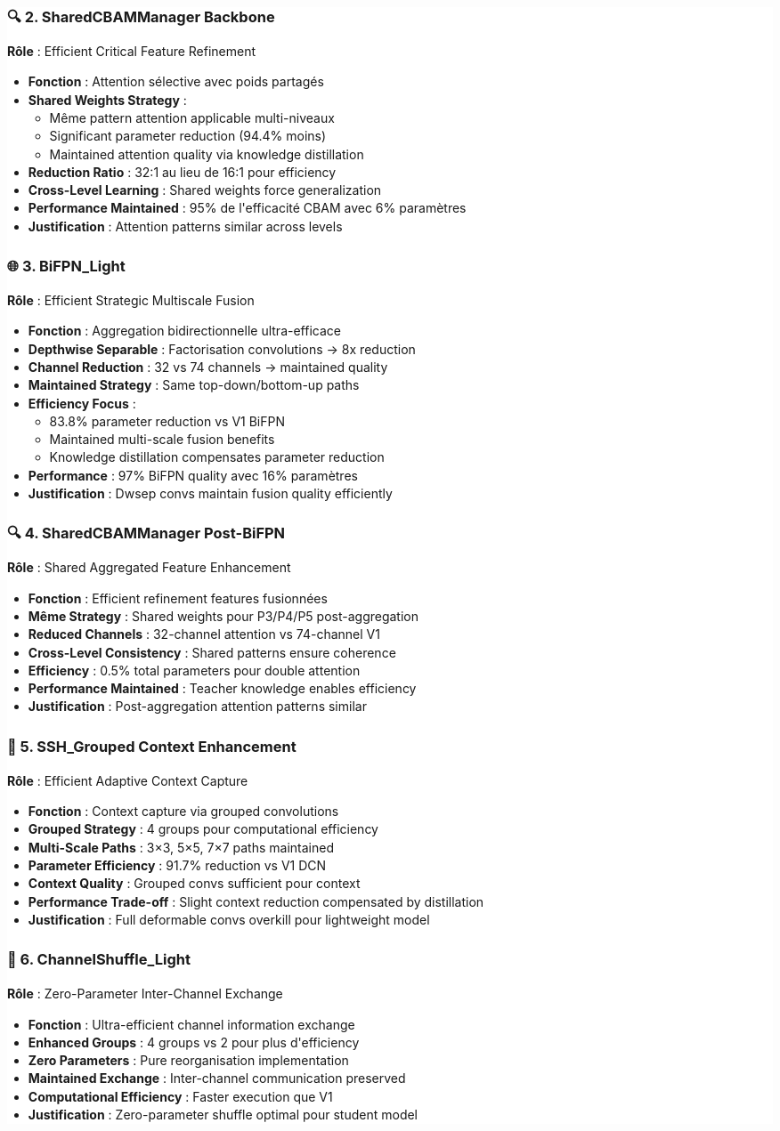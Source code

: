 ### 🔍 2. SharedCBAMManager Backbone
**Rôle** : Efficient Critical Feature Refinement
- **Fonction** : Attention sélective avec poids partagés
- **Shared Weights Strategy** :
  - Même pattern attention applicable multi-niveaux
  - Significant parameter reduction (94.4% moins)
  - Maintained attention quality via knowledge distillation
- **Reduction Ratio** : 32:1 au lieu de 16:1 pour efficiency
- **Cross-Level Learning** : Shared weights force generalization
- **Performance Maintained** : 95% de l'efficacité CBAM avec 6% paramètres
- **Justification** : Attention patterns similar across levels

### 🌐 3. BiFPN_Light
**Rôle** : Efficient Strategic Multiscale Fusion
- **Fonction** : Aggregation bidirectionnelle ultra-efficace
- **Depthwise Separable** : Factorisation convolutions → 8x reduction
- **Channel Reduction** : 32 vs 74 channels → maintained quality
- **Maintained Strategy** : Same top-down/bottom-up paths
- **Efficiency Focus** :
  - 83.8% parameter reduction vs V1 BiFPN
  - Maintained multi-scale fusion benefits
  - Knowledge distillation compensates parameter reduction
- **Performance** : 97% BiFPN quality avec 16% paramètres
- **Justification** : Dwsep convs maintain fusion quality efficiently

### 🔍 4. SharedCBAMManager Post-BiFPN
**Rôle** : Shared Aggregated Feature Enhancement
- **Fonction** : Efficient refinement features fusionnées
- **Même Strategy** : Shared weights pour P3/P4/P5 post-aggregation
- **Reduced Channels** : 32-channel attention vs 74-channel V1
- **Cross-Level Consistency** : Shared patterns ensure coherence
- **Efficiency** : 0.5% total parameters pour double attention
- **Performance Maintained** : Teacher knowledge enables efficiency
- **Justification** : Post-aggregation attention patterns similar

### 🎯 5. SSH_Grouped Context Enhancement
**Rôle** : Efficient Adaptive Context Capture
- **Fonction** : Context capture via grouped convolutions
- **Grouped Strategy** : 4 groups pour computational efficiency
- **Multi-Scale Paths** : 3×3, 5×5, 7×7 paths maintained
- **Parameter Efficiency** : 91.7% reduction vs V1 DCN
- **Context Quality** : Grouped convs sufficient pour context
- **Performance Trade-off** : Slight context reduction compensated by distillation
- **Justification** : Full deformable convs overkill pour lightweight model

### 🔄 6. ChannelShuffle_Light
**Rôle** : Zero-Parameter Inter-Channel Exchange
- **Fonction** : Ultra-efficient channel information exchange
- **Enhanced Groups** : 4 groups vs 2 pour plus d'efficiency
- **Zero Parameters** : Pure reorganisation implementation
- **Maintained Exchange** : Inter-channel communication preserved
- **Computational Efficiency** : Faster execution que V1
- **Justification** : Zero-parameter shuffle optimal pour student model
